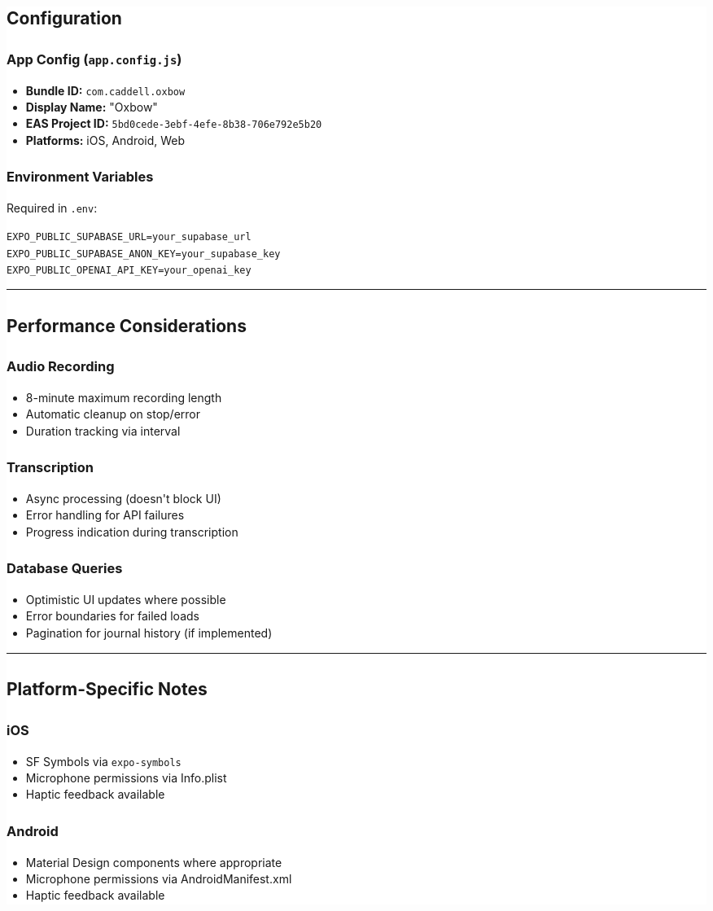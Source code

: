 
## Configuration

### App Config (`app.config.js`)
- **Bundle ID:** `com.caddell.oxbow`
- **Display Name:** "Oxbow"
- **EAS Project ID:** `5bd0cede-3ebf-4efe-8b38-706e792e5b20`
- **Platforms:** iOS, Android, Web

### Environment Variables
Required in `.env`:
```
EXPO_PUBLIC_SUPABASE_URL=your_supabase_url
EXPO_PUBLIC_SUPABASE_ANON_KEY=your_supabase_key
EXPO_PUBLIC_OPENAI_API_KEY=your_openai_key
```

---

## Performance Considerations

### Audio Recording
- 8-minute maximum recording length
- Automatic cleanup on stop/error
- Duration tracking via interval

### Transcription
- Async processing (doesn't block UI)
- Error handling for API failures
- Progress indication during transcription

### Database Queries
- Optimistic UI updates where possible
- Error boundaries for failed loads
- Pagination for journal history (if implemented)

---

## Platform-Specific Notes

### iOS
- SF Symbols via `expo-symbols`
- Microphone permissions via Info.plist
- Haptic feedback available

### Android
- Material Design components where appropriate
- Microphone permissions via AndroidManifest.xml
- Haptic feedback available
